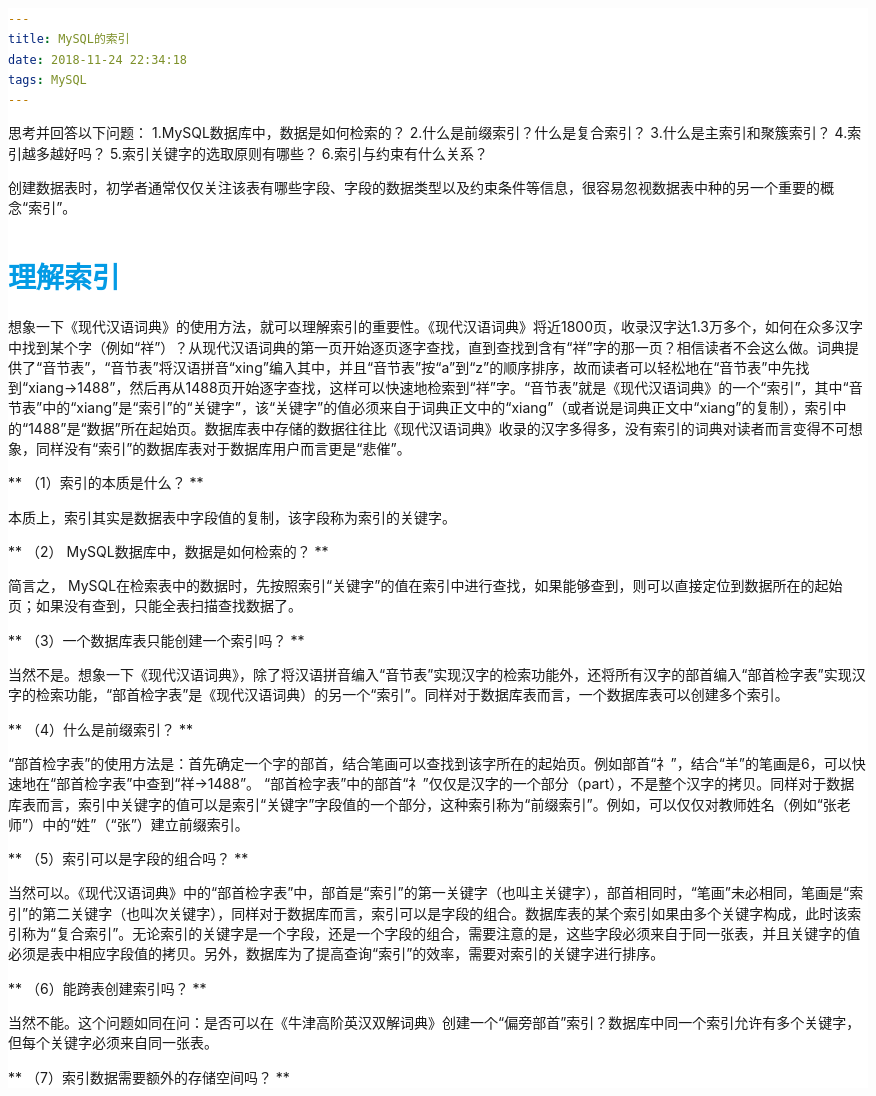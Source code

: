 ```yaml
---
title: MySQL的索引
date: 2018-11-24 22:34:18
tags: MySQL
---
```

思考并回答以下问题：
1.MySQL数据库中，数据是如何检索的？
2.什么是前缀索引？什么是复合索引？
3.什么是主索引和聚簇索引？
4.索引越多越好吗？
5.索引关键字的选取原则有哪些？
6.索引与约束有什么关系？



创建数据表时，初学者通常仅仅关注该表有哪些字段、字段的数据类型以及约束条件等信息，很容易忽视数据表中种的另一个重要的概念“索引”。

# <span style="color:#039BE5;">理解索引</span>

想象一下《现代汉语词典》的使用方法，就可以理解索引的重要性。《现代汉语词典》将近1800页，收录汉字达1.3万多个，如何在众多汉字中找到某个字（例如“祥”）？从现代汉语词典的第一页开始逐页逐字查找，直到查找到含有“祥”字的那一页？相信读者不会这么做。词典提供了“音节表”，“音节表”将汉语拼音“xing”编入其中，并且“音节表”按“a”到“z”的顺序排序，故而读者可以轻松地在“音节表”中先找到“xiang->1488”，然后再从1488页开始逐字查找，这样可以快速地检索到“祥”字。“音节表”就是《现代汉语词典》的一个“索引”，其中“音节表”中的“xiang”是“索引”的“关键字”，该“关键字”的值必须来自于词典正文中的“xiang”（或者说是词典正文中“xiang”的复制），索引中的“1488”是“数据”所在起始页。数据库表中存储的数据往往比《现代汉语词典》收录的汉字多得多，没有索引的词典对读者而言变得不可想象，同样没有“索引”的数据库表对于数据库用户而言更是“悲催”。

** （1）索引的本质是什么？ **

本质上，索引其实是数据表中字段值的复制，该字段称为索引的关键字。

** （2） MySQL数据库中，数据是如何检索的？ **

简言之， MySQL在检索表中的数据时，先按照索引“关键字”的值在索引中进行查找，如果能够查到，则可以直接定位到数据所在的起始页；如果没有查到，只能全表扫描查找数据了。

** （3）一个数据库表只能创建一个索引吗？ **

当然不是。想象一下《现代汉语词典》，除了将汉语拼音编入“音节表”实现汉字的检索功能外，还将所有汉字的部首编入“部首检字表”实现汉字的检索功能，“部首检字表”是《现代汉语词典）的另一个“索引”。同样对于数据库表而言，一个数据库表可以创建多个索引。

** （4）什么是前缀索引？ **

“部首检字表”的使用方法是：首先确定一个字的部首，结合笔画可以查找到该字所在的起始页。例如部首“礻”，结合“羊”的笔画是6，可以快速地在“部首检字表”中查到“祥->1488”。 “部首检字表”中的部首“礻”仅仅是汉字的一个部分（part），不是整个汉字的拷贝。同样对于数据库表而言，索引中关键字的值可以是索引“关键字”字段值的一个部分，这种索引称为“前缀索引”。例如，可以仅仅对教师姓名（例如“张老师”）中的“姓”（“张”）建立前缀索引。

** （5）索引可以是字段的组合吗？ **

当然可以。《现代汉语词典》中的“部首检字表”中，部首是“索引”的第一关键字（也叫主关键字），部首相同时，“笔画”未必相同，笔画是“索引”的第二关键字（也叫次关键字），同样对于数据库而言，索引可以是字段的组合。数据库表的某个索引如果由多个关键字构成，此时该索引称为“复合索引”。无论索引的关键字是一个字段，还是一个字段的组合，需要注意的是，这些字段必须来自于同一张表，并且关键字的值必须是表中相应字段值的拷贝。另外，数据库为了提高查询“索引”的效率，<span style=“color：red“>需要对索引的关键字进行排序</span>。

** （6）能跨表创建索引吗？ **

当然不能。这个问题如同在问：是否可以在《牛津高阶英汉双解词典》创建一个“偏旁部首”索引？数据库中同一个索引允许有多个关键字，但每个关键字必须来自同一张表。

** （7）索引数据需要额外的存储空间吗？ **
